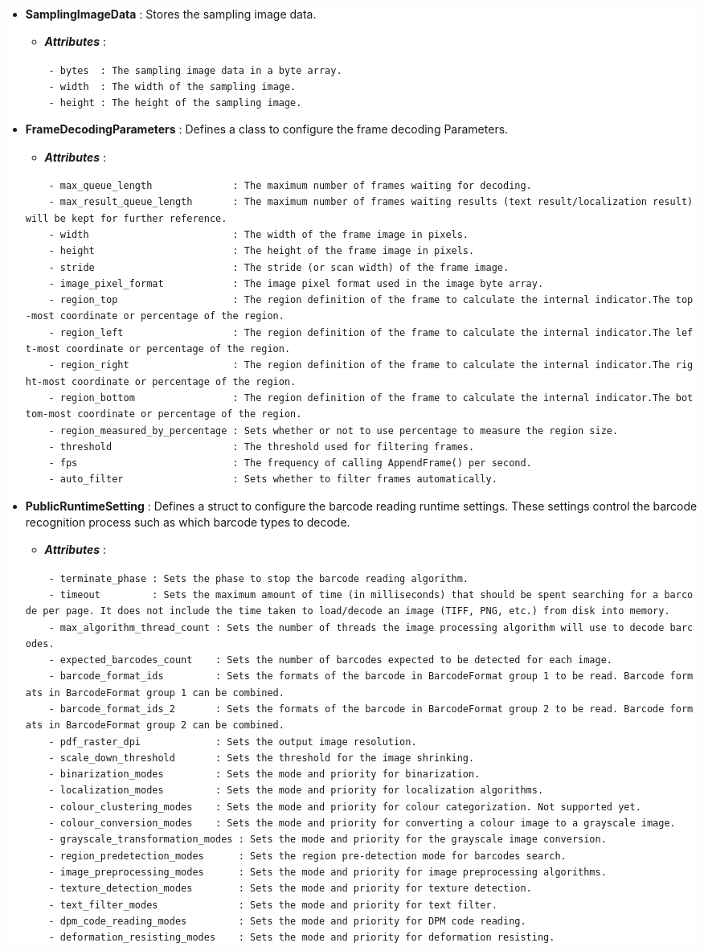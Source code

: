 - **SamplingImageData** : Stores the sampling image data.
	- ***Attributes*** :
	```
		- bytes  : The sampling image data in a byte array.
		- width  : The width of the sampling image.
		- height : The height of the sampling image.
	```


- **FrameDecodingParameters** : Defines a class to configure the frame decoding Parameters.
	- ***Attributes*** :
	```
		- max_queue_length              : The maximum number of frames waiting for decoding.
		- max_result_queue_length       : The maximum number of frames waiting results (text result/localization result) will be kept for further reference.
		- width                         : The width of the frame image in pixels.
		- height                        : The height of the frame image in pixels.
		- stride                        : The stride (or scan width) of the frame image.
		- image_pixel_format            : The image pixel format used in the image byte array.
		- region_top                    : The region definition of the frame to calculate the internal indicator.The top-most coordinate or percentage of the region.
		- region_left                   : The region definition of the frame to calculate the internal indicator.The left-most coordinate or percentage of the region.
		- region_right                  : The region definition of the frame to calculate the internal indicator.The right-most coordinate or percentage of the region.
		- region_bottom                 : The region definition of the frame to calculate the internal indicator.The bottom-most coordinate or percentage of the region.
		- region_measured_by_percentage : Sets whether or not to use percentage to measure the region size.
		- threshold                     : The threshold used for filtering frames.
		- fps                           : The frequency of calling AppendFrame() per second.
		- auto_filter                   : Sets whether to filter frames automatically.
	```


- **PublicRuntimeSetting** : Defines a struct to configure the barcode reading runtime settings. These settings control the barcode recognition process such as which barcode types to decode.
	- ***Attributes*** :
	```
		- terminate_phase : Sets the phase to stop the barcode reading algorithm.
		- timeout         : Sets the maximum amount of time (in milliseconds) that should be spent searching for a barcode per page. It does not include the time taken to load/decode an image (TIFF, PNG, etc.) from disk into memory.
		- max_algorithm_thread_count : Sets the number of threads the image processing algorithm will use to decode barcodes.
		- expected_barcodes_count    : Sets the number of barcodes expected to be detected for each image.
		- barcode_format_ids         : Sets the formats of the barcode in BarcodeFormat group 1 to be read. Barcode formats in BarcodeFormat group 1 can be combined.
		- barcode_format_ids_2       : Sets the formats of the barcode in BarcodeFormat group 2 to be read. Barcode formats in BarcodeFormat group 2 can be combined.
		- pdf_raster_dpi             : Sets the output image resolution.
		- scale_down_threshold       : Sets the threshold for the image shrinking.
		- binarization_modes         : Sets the mode and priority for binarization.
		- localization_modes         : Sets the mode and priority for localization algorithms.
		- colour_clustering_modes    : Sets the mode and priority for colour categorization. Not supported yet.
		- colour_conversion_modes    : Sets the mode and priority for converting a colour image to a grayscale image.
		- grayscale_transformation_modes : Sets the mode and priority for the grayscale image conversion.
		- region_predetection_modes      : Sets the region pre-detection mode for barcodes search.
		- image_preprocessing_modes      : Sets the mode and priority for image preprocessing algorithms.
		- texture_detection_modes        : Sets the mode and priority for texture detection.
		- text_filter_modes              : Sets the mode and priority for text filter.
		- dpm_code_reading_modes         : Sets the mode and priority for DPM code reading.
		- deformation_resisting_modes    : Sets the mode and priority for deformation resisting.